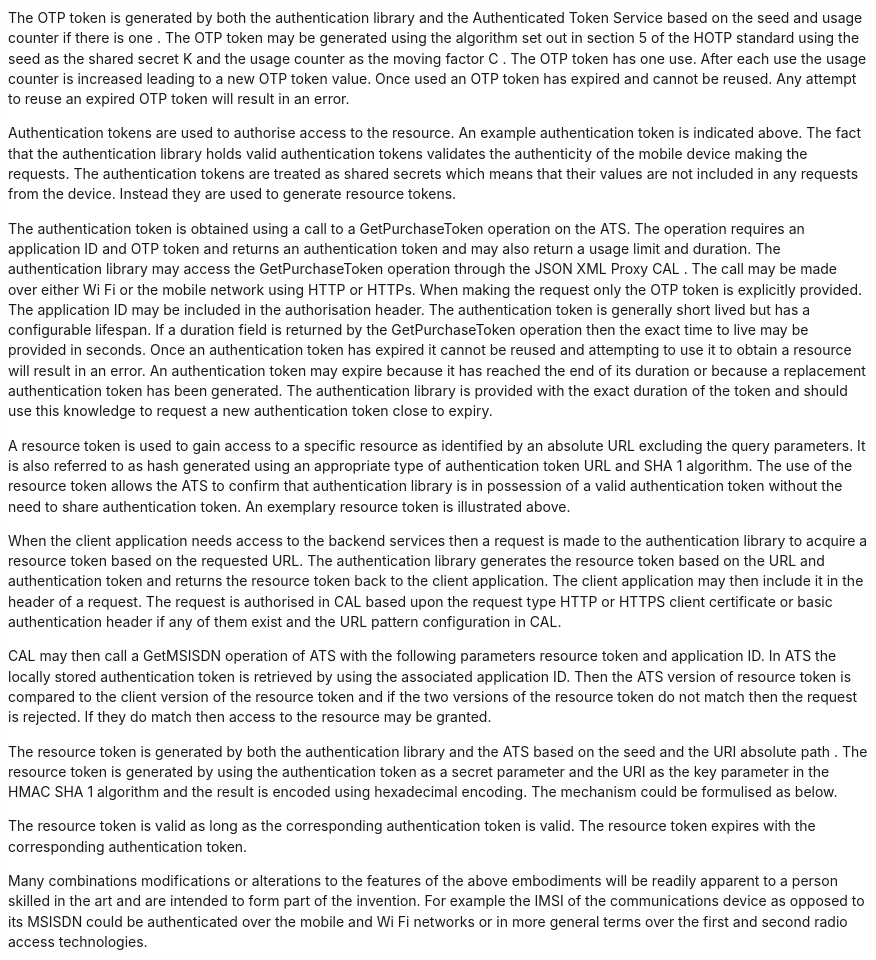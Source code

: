 The OTP token is generated by both the authentication library and the Authenticated Token Service based on the seed and usage counter if there is one . The OTP token may be generated using the algorithm set out in section 5 of the HOTP standard using the seed as the shared secret K and the usage counter as the moving factor C . The OTP token has one use. After each use the usage counter is increased leading to a new OTP token value. Once used an OTP token has expired and cannot be reused. Any attempt to reuse an expired OTP token will result in an error.

Authentication tokens are used to authorise access to the resource. An example authentication token is indicated above. The fact that the authentication library holds valid authentication tokens validates the authenticity of the mobile device making the requests. The authentication tokens are treated as shared secrets which means that their values are not included in any requests from the device. Instead they are used to generate resource tokens.

The authentication token is obtained using a call to a GetPurchaseToken operation on the ATS. The operation requires an application ID and OTP token and returns an authentication token and may also return a usage limit and duration. The authentication library may access the GetPurchaseToken operation through the JSON XML Proxy CAL . The call may be made over either Wi Fi or the mobile network using HTTP or HTTPs. When making the request only the OTP token is explicitly provided. The application ID may be included in the authorisation header. The authentication token is generally short lived but has a configurable lifespan. If a duration field is returned by the GetPurchaseToken operation then the exact time to live may be provided in seconds. Once an authentication token has expired it cannot be reused and attempting to use it to obtain a resource will result in an error. An authentication token may expire because it has reached the end of its duration or because a replacement authentication token has been generated. The authentication library is provided with the exact duration of the token and should use this knowledge to request a new authentication token close to expiry.

A resource token is used to gain access to a specific resource as identified by an absolute URL excluding the query parameters. It is also referred to as hash generated using an appropriate type of authentication token URL and SHA 1 algorithm. The use of the resource token allows the ATS to confirm that authentication library is in possession of a valid authentication token without the need to share authentication token. An exemplary resource token is illustrated above.

When the client application needs access to the backend services then a request is made to the authentication library to acquire a resource token based on the requested URL. The authentication library generates the resource token based on the URL and authentication token and returns the resource token back to the client application. The client application may then include it in the header of a request. The request is authorised in CAL based upon the request type HTTP or HTTPS client certificate or basic authentication header if any of them exist and the URL pattern configuration in CAL.

CAL may then call a GetMSISDN operation of ATS with the following parameters resource token and application ID. In ATS the locally stored authentication token is retrieved by using the associated application ID. Then the ATS version of resource token is compared to the client version of the resource token and if the two versions of the resource token do not match then the request is rejected. If they do match then access to the resource may be granted.

The resource token is generated by both the authentication library and the ATS based on the seed and the URI absolute path . The resource token is generated by using the authentication token as a secret parameter and the URI as the key parameter in the HMAC SHA 1 algorithm and the result is encoded using hexadecimal encoding. The mechanism could be formulised as below.

The resource token is valid as long as the corresponding authentication token is valid. The resource token expires with the corresponding authentication token.

Many combinations modifications or alterations to the features of the above embodiments will be readily apparent to a person skilled in the art and are intended to form part of the invention. For example the IMSI of the communications device as opposed to its MSISDN could be authenticated over the mobile and Wi Fi networks or in more general terms over the first and second radio access technologies.

